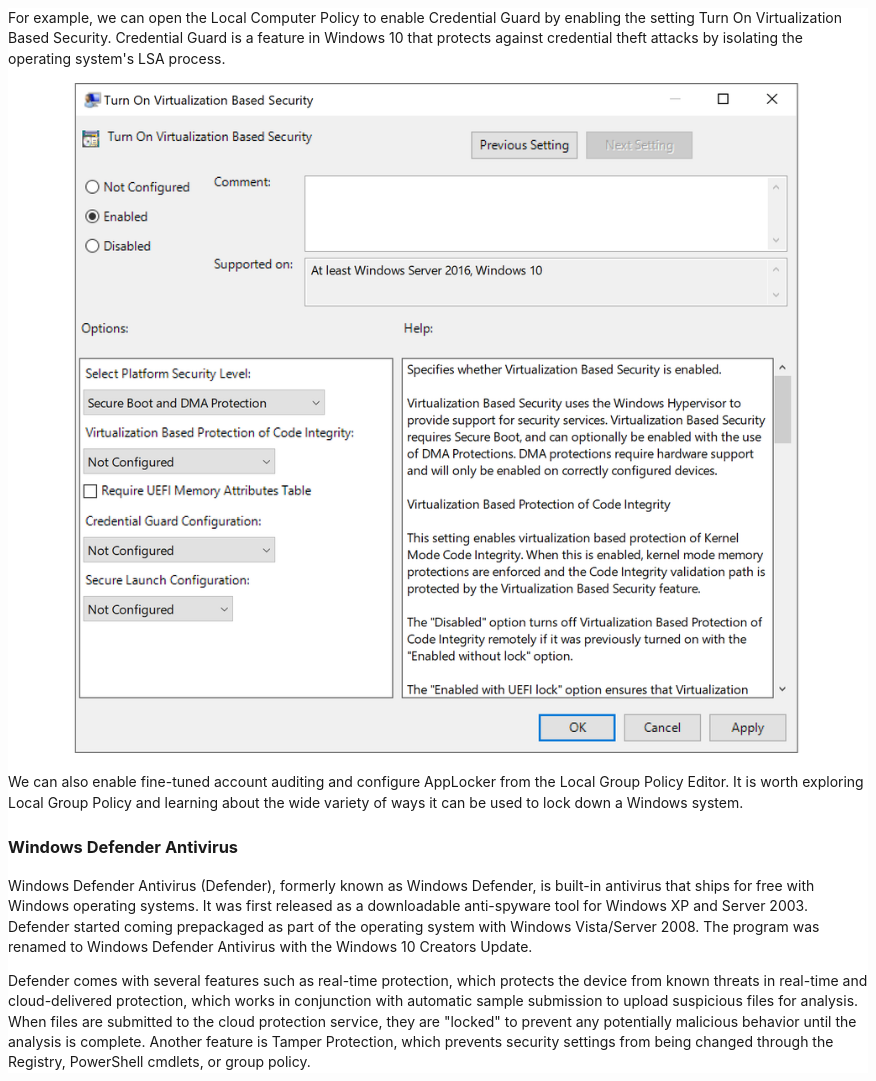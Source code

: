 For example, we can open the Local Computer Policy to enable Credential Guard by enabling the setting Turn On Virtualization Based Security. Credential Guard is a feature in Windows 10 that protects against credential theft attacks by isolating the operating system's LSA process.

![Credential Guard Setting](/Images/image-36.png)

We can also enable fine-tuned account auditing and configure AppLocker from the Local Group Policy Editor. It is worth exploring Local Group Policy and learning about the wide variety of ways it can be used to lock down a Windows system.

### Windows Defender Antivirus

Windows Defender Antivirus (Defender), formerly known as Windows Defender, is built-in antivirus that ships for free with Windows operating systems. It was first released as a downloadable anti-spyware tool for Windows XP and Server 2003. Defender started coming prepackaged as part of the operating system with Windows Vista/Server 2008. The program was renamed to Windows Defender Antivirus with the Windows 10 Creators Update.

Defender comes with several features such as real-time protection, which protects the device from known threats in real-time and cloud-delivered protection, which works in conjunction with automatic sample submission to upload suspicious files for analysis. When files are submitted to the cloud protection service, they are "locked" to prevent any potentially malicious behavior until the analysis is complete. Another feature is Tamper Protection, which prevents security settings from being changed through the Registry, PowerShell cmdlets, or group policy.
